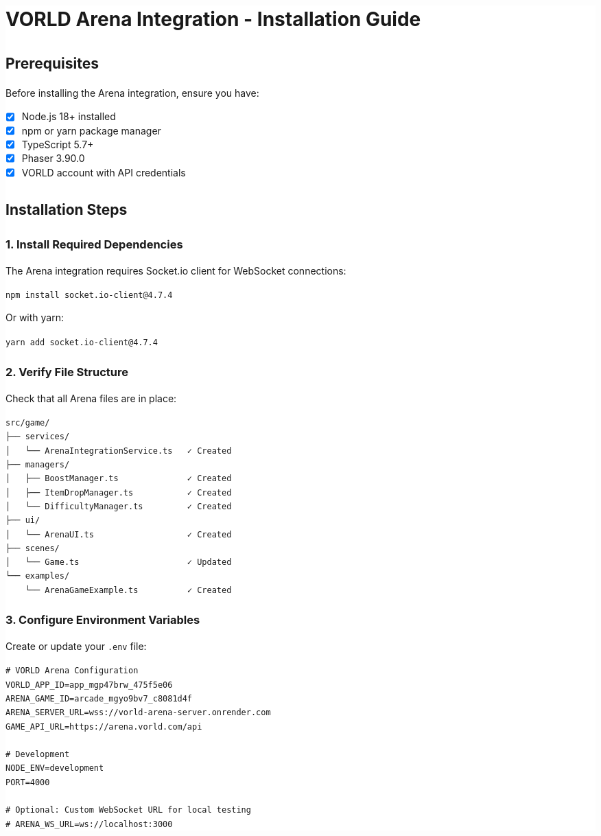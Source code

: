 # VORLD Arena Integration - Installation Guide

## Prerequisites

Before installing the Arena integration, ensure you have:

- [x] Node.js 18+ installed
- [x] npm or yarn package manager
- [x] TypeScript 5.7+
- [x] Phaser 3.90.0
- [x] VORLD account with API credentials

## Installation Steps

### 1. Install Required Dependencies

The Arena integration requires Socket.io client for WebSocket connections:

```bash
npm install socket.io-client@4.7.4
```

Or with yarn:

```bash
yarn add socket.io-client@4.7.4
```

### 2. Verify File Structure

Check that all Arena files are in place:

```
src/game/
├── services/
│   └── ArenaIntegrationService.ts   ✓ Created
├── managers/
│   ├── BoostManager.ts              ✓ Created
│   ├── ItemDropManager.ts           ✓ Created
│   └── DifficultyManager.ts         ✓ Created
├── ui/
│   └── ArenaUI.ts                   ✓ Created
├── scenes/
│   └── Game.ts                      ✓ Updated
└── examples/
    └── ArenaGameExample.ts          ✓ Created
```

### 3. Configure Environment Variables

Create or update your `.env` file:

```env
# VORLD Arena Configuration
VORLD_APP_ID=app_mgp47brw_475f5e06
ARENA_GAME_ID=arcade_mgyo9bv7_c8081d4f
ARENA_SERVER_URL=wss://vorld-arena-server.onrender.com
GAME_API_URL=https://arena.vorld.com/api

# Development
NODE_ENV=development
PORT=4000

# Optional: Custom WebSocket URL for local testing
# ARENA_WS_URL=ws://localhost:3000
```